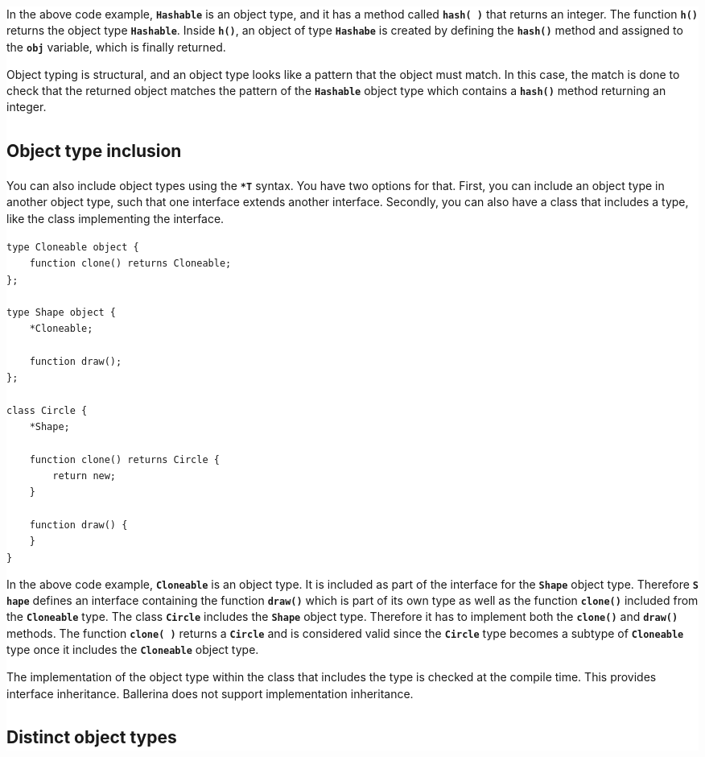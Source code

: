 
In the above code example, **``Hashable``** is an object type, and it has a method called **``hash( )``**  that returns an integer. The function **``h()``** returns the object type **``Hashable``**. Inside **``h()``**, an object of type **``Hashabe``** is created by defining the **``hash()``** method and assigned to the **``obj``** variable, which is finally returned.

Object typing is structural, and an object type looks like a pattern that the object must match. In this case, the match is done to check that the returned object matches the pattern of the **``Hashable``** object type which contains a **``hash()``** method returning an integer.

## Object type inclusion

You can also include object types using the **``*T``** syntax. You have two options for that. First, you can include an object type in another object type, such that one interface extends another interface. Secondly, you can also have a class that includes a type, like the class implementing the interface.

```ballerina
type Cloneable object {
    function clone() returns Cloneable;
};

type Shape object {
    *Cloneable;
    
    function draw();
};

class Circle {
    *Shape;

    function clone() returns Circle {
        return new;
    }

    function draw() {
    }
}
```

In the above code example, **``Cloneable``** is an object type. It is included as part of the interface for the **``Shape``** object type. Therefore **``Shape``** defines an interface containing the function **``draw()``** which is part of its own type as well as the function **``clone()``** included from the **``Cloneable``** type. The class **``Circle``** includes the **``Shape``** object type. Therefore it has to implement both the **``clone()``** and **``draw()``** methods. The function **``clone( )``** returns a **``Circle``** and is considered valid since the **``Circle``** type becomes a subtype of **``Cloneable``** type once it includes the **``Cloneable``** object type.  

The implementation of the object type within the class that includes the type is checked at the compile time. This provides interface inheritance. Ballerina does not support implementation inheritance.

## Distinct object types
